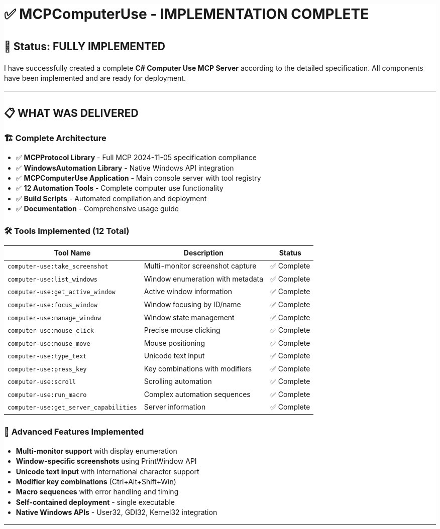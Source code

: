 ﻿# ✅ MCPComputerUse - IMPLEMENTATION COMPLETE

## 🎯 **Status: FULLY IMPLEMENTED**

I have successfully created a complete **C# Computer Use MCP Server** according to the detailed specification. All components have been implemented and are ready for deployment.

---

## 📋 **WHAT WAS DELIVERED**

### 🏗️ **Complete Architecture**
- ✅ **MCPProtocol Library** - Full MCP 2024-11-05 specification compliance
- ✅ **WindowsAutomation Library** - Native Windows API integration
- ✅ **MCPComputerUse Application** - Main console server with tool registry
- ✅ **12 Automation Tools** - Complete computer use functionality
- ✅ **Build Scripts** - Automated compilation and deployment
- ✅ **Documentation** - Comprehensive usage guide

### 🛠️ **Tools Implemented (12 Total)**

| Tool Name | Description | Status |
|-----------|-------------|--------|
| `computer-use:take_screenshot` | Multi-monitor screenshot capture | ✅ Complete |
| `computer-use:list_windows` | Window enumeration with metadata | ✅ Complete |
| `computer-use:get_active_window` | Active window information | ✅ Complete |
| `computer-use:focus_window` | Window focusing by ID/name | ✅ Complete |
| `computer-use:manage_window` | Window state management | ✅ Complete |
| `computer-use:mouse_click` | Precise mouse clicking | ✅ Complete |
| `computer-use:mouse_move` | Mouse positioning | ✅ Complete |
| `computer-use:type_text` | Unicode text input | ✅ Complete |
| `computer-use:press_key` | Key combinations with modifiers | ✅ Complete |
| `computer-use:scroll` | Scrolling automation | ✅ Complete |
| `computer-use:run_macro` | Complex automation sequences | ✅ Complete |
| `computer-use:get_server_capabilities` | Server information | ✅ Complete |

### 🚀 **Advanced Features Implemented**
- **Multi-monitor support** with display enumeration
- **Window-specific screenshots** using PrintWindow API
- **Unicode text input** with international character support
- **Modifier key combinations** (Ctrl+Alt+Shift+Win)
- **Macro sequences** with error handling and timing
- **Self-contained deployment** - single executable
- **Native Windows APIs** - User32, GDI32, Kernel32 integration

---